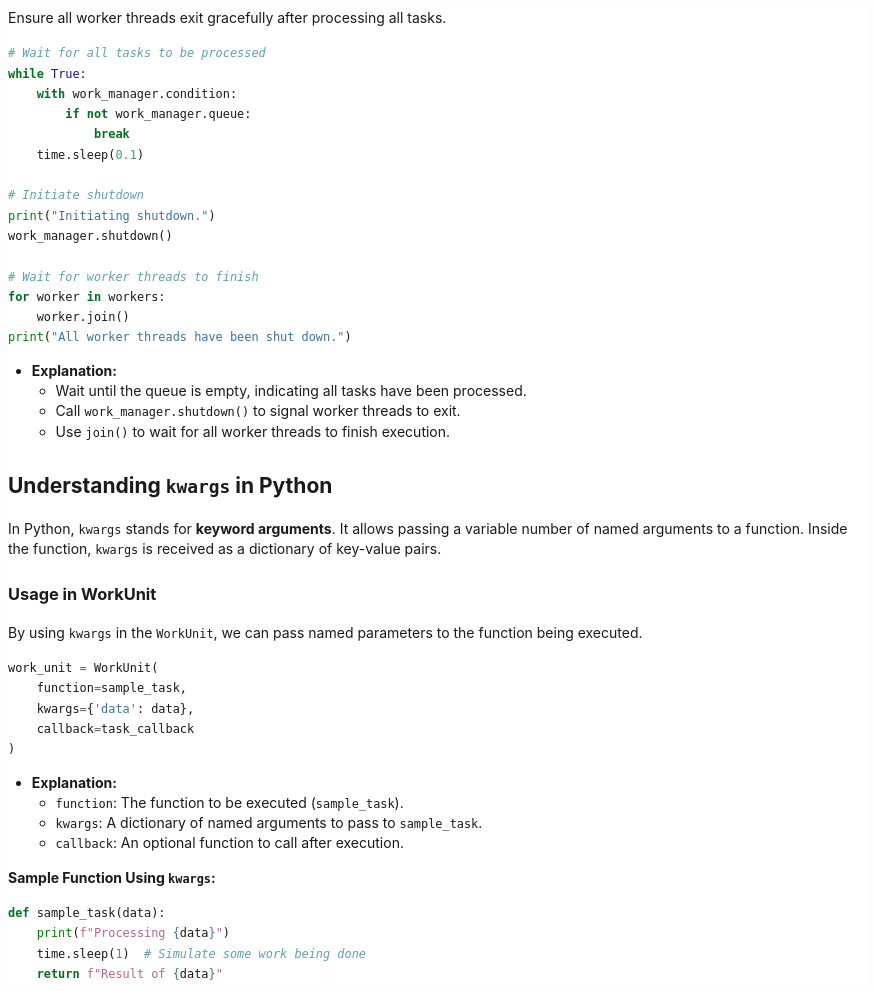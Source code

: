 Ensure all worker threads exit gracefully after processing all tasks.

```python
# Wait for all tasks to be processed
while True:
    with work_manager.condition:
        if not work_manager.queue:
            break
    time.sleep(0.1)

# Initiate shutdown
print("Initiating shutdown.")
work_manager.shutdown()

# Wait for worker threads to finish
for worker in workers:
    worker.join()
print("All worker threads have been shut down.")
```

- **Explanation:**
  - Wait until the queue is empty, indicating all tasks have been processed.
  - Call `work_manager.shutdown()` to signal worker threads to exit.
  - Use `join()` to wait for all worker threads to finish execution.

## Understanding `kwargs` in Python

In Python, `kwargs` stands for **keyword arguments**. It allows passing a variable number of named arguments to a function. Inside the function, `kwargs` is received as a dictionary of key-value pairs.

### Usage in WorkUnit

By using `kwargs` in the `WorkUnit`, we can pass named parameters to the function being executed.

```python
work_unit = WorkUnit(
    function=sample_task,
    kwargs={'data': data},
    callback=task_callback
)
```

- **Explanation:**
  - `function`: The function to be executed (`sample_task`).
  - `kwargs`: A dictionary of named arguments to pass to `sample_task`.
  - `callback`: An optional function to call after execution.

**Sample Function Using `kwargs`:**

```python
def sample_task(data):
    print(f"Processing {data}")
    time.sleep(1)  # Simulate some work being done
    return f"Result of {data}"
```
